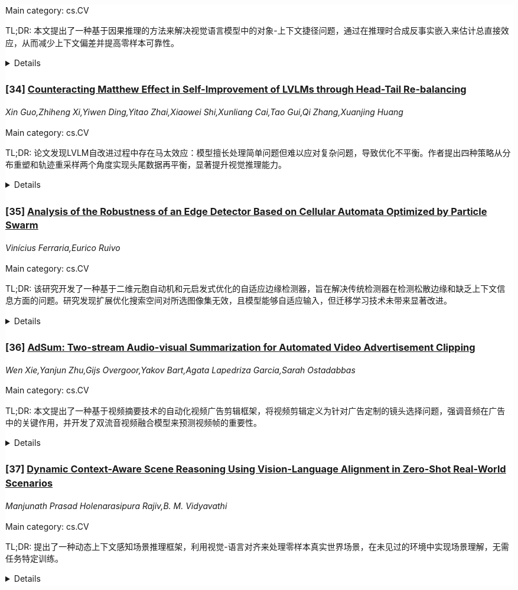 Main category: cs.CV

TL;DR: 本文提出了一种基于因果推理的方法来解决视觉语言模型中的对象-上下文捷径问题，通过在推理时合成反事实嵌入来估计总直接效应，从而减少上下文偏差并提高零样本可靠性。


<details><summary>Details</summary></details>


### [34] [Counteracting Matthew Effect in Self-Improvement of LVLMs through Head-Tail Re-balancing](https://arxiv.org/abs/2510.26474)
*Xin Guo,Zhiheng Xi,Yiwen Ding,Yitao Zhai,Xiaowei Shi,Xunliang Cai,Tao Gui,Qi Zhang,Xuanjing Huang*

Main category: cs.CV

TL;DR: 论文发现LVLM自改进过程中存在马太效应：模型擅长处理简单问题但难以应对复杂问题，导致优化不平衡。作者提出四种策略从分布重塑和轨迹重采样两个角度实现头尾数据再平衡，显著提升视觉推理能力。


<details><summary>Details</summary></details>


### [35] [Analysis of the Robustness of an Edge Detector Based on Cellular Automata Optimized by Particle Swarm](https://arxiv.org/abs/2510.26509)
*Vinícius Ferraria,Eurico Ruivo*

Main category: cs.CV

TL;DR: 该研究开发了一种基于二维元胞自动机和元启发式优化的自适应边缘检测器，旨在解决传统检测器在检测松散边缘和缺乏上下文信息方面的问题。研究发现扩展优化搜索空间对所选图像集无效，且模型能够自适应输入，但迁移学习技术未带来显著改进。


<details><summary>Details</summary></details>


### [36] [AdSum: Two-stream Audio-visual Summarization for Automated Video Advertisement Clipping](https://arxiv.org/abs/2510.26569)
*Wen Xie,Yanjun Zhu,Gijs Overgoor,Yakov Bart,Agata Lapedriza Garcia,Sarah Ostadabbas*

Main category: cs.CV

TL;DR: 本文提出了一种基于视频摘要技术的自动化视频广告剪辑框架，将视频剪辑定义为针对广告定制的镜头选择问题，强调音频在广告中的关键作用，并开发了双流音视频融合模型来预测视频帧的重要性。


<details><summary>Details</summary></details>


### [37] [Dynamic Context-Aware Scene Reasoning Using Vision-Language Alignment in Zero-Shot Real-World Scenarios](https://arxiv.org/abs/2510.26580)
*Manjunath Prasad Holenarasipura Rajiv,B. M. Vidyavathi*

Main category: cs.CV

TL;DR: 提出了一种动态上下文感知场景推理框架，利用视觉-语言对齐来处理零样本真实世界场景，在未见过的环境中实现场景理解，无需任务特定训练。


<details><summary>Details</summary></details>
